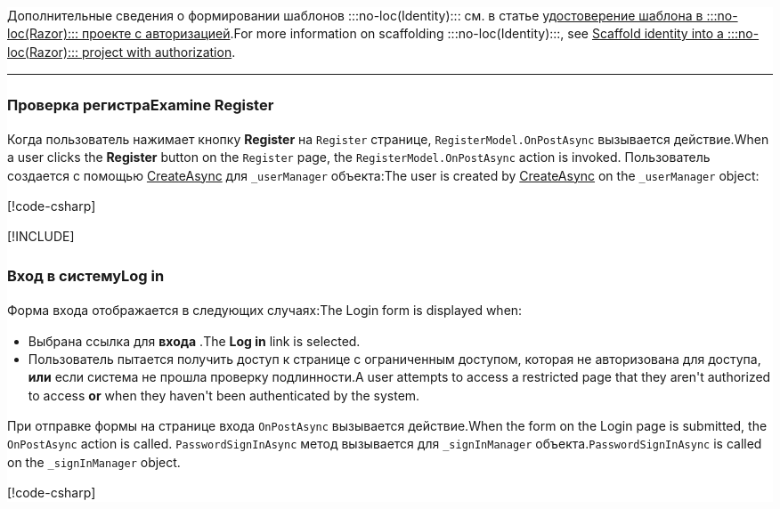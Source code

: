 <span data-ttu-id="d311a-170">Дополнительные сведения о формировании шаблонов :::no-loc(Identity)::: см. в статье [удостоверение шаблона в :::no-loc(Razor)::: проекте с авторизацией](xref:security/authentication/scaffold-identity#scaffold-identity-into-a-razor-project-with-authorization).</span><span class="sxs-lookup"><span data-stu-id="d311a-170">For more information on scaffolding :::no-loc(Identity):::, see [Scaffold identity into a :::no-loc(Razor)::: project with authorization](xref:security/authentication/scaffold-identity#scaffold-identity-into-a-razor-project-with-authorization).</span></span>

---

### <a name="examine-register"></a><span data-ttu-id="d311a-171">Проверка регистра</span><span class="sxs-lookup"><span data-stu-id="d311a-171">Examine Register</span></span>

<span data-ttu-id="d311a-172">Когда пользователь нажимает кнопку **Register** на `Register` странице, `RegisterModel.OnPostAsync` вызывается действие.</span><span class="sxs-lookup"><span data-stu-id="d311a-172">When a user clicks the **Register** button on the `Register` page, the `RegisterModel.OnPostAsync` action is invoked.</span></span> <span data-ttu-id="d311a-173">Пользователь создается с помощью [CreateAsync](/dotnet/api/microsoft.aspnetcore.identity.usermanager-1.createasync#Microsoft_AspNetCore_:::no-loc(Identity):::_UserManager_1_CreateAsync__0_System_String_) для `_userManager` объекта:</span><span class="sxs-lookup"><span data-stu-id="d311a-173">The user is created by [CreateAsync](/dotnet/api/microsoft.aspnetcore.identity.usermanager-1.createasync#Microsoft_AspNetCore_:::no-loc(Identity):::_UserManager_1_CreateAsync__0_System_String_) on the `_userManager` object:</span></span>

[!code-csharp[](identity/sample/WebApp3/Areas/:::no-loc(Identity):::/Pages/Account/Register.cshtml.cs?name=snippet&highlight=9)]


[!INCLUDE[](~/includes/disableVer.md)]

### <a name="log-in"></a><span data-ttu-id="d311a-174">Вход в систему</span><span class="sxs-lookup"><span data-stu-id="d311a-174">Log in</span></span>

<span data-ttu-id="d311a-175">Форма входа отображается в следующих случаях:</span><span class="sxs-lookup"><span data-stu-id="d311a-175">The Login form is displayed when:</span></span>

* <span data-ttu-id="d311a-176">Выбрана ссылка для **входа** .</span><span class="sxs-lookup"><span data-stu-id="d311a-176">The **Log in** link is selected.</span></span>
* <span data-ttu-id="d311a-177">Пользователь пытается получить доступ к странице с ограниченным доступом, которая не авторизована для доступа, **или** если система не прошла проверку подлинности.</span><span class="sxs-lookup"><span data-stu-id="d311a-177">A user attempts to access a restricted page that they aren't authorized to access **or** when they haven't been authenticated by the system.</span></span>

<span data-ttu-id="d311a-178">При отправке формы на странице входа `OnPostAsync` вызывается действие.</span><span class="sxs-lookup"><span data-stu-id="d311a-178">When the form on the Login page is submitted, the `OnPostAsync` action is called.</span></span> <span data-ttu-id="d311a-179">`PasswordSignInAsync` метод вызывается для `_signInManager` объекта.</span><span class="sxs-lookup"><span data-stu-id="d311a-179">`PasswordSignInAsync` is called on the `_signInManager` object.</span></span>

[!code-csharp[](identity/sample/WebApp3/Areas/:::no-loc(Identity):::/Pages/Account/Login.cshtml.cs?name=snippet&highlight=10-11)]

